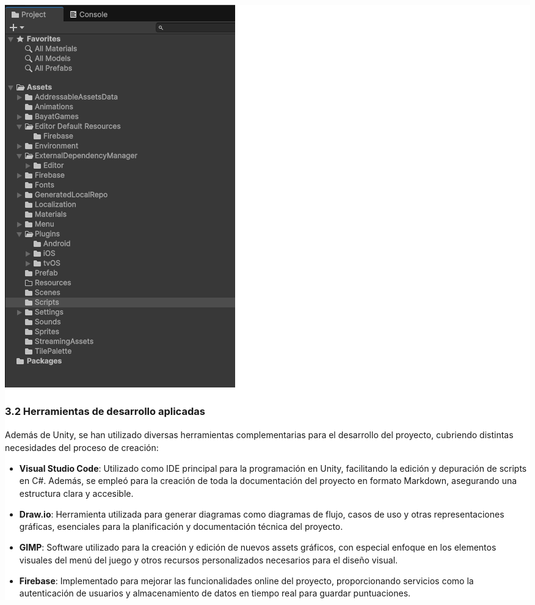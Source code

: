 ![Estructura proyecto](../img/Manual_tecnico/estructura%20proyecto.png)

### 3.2 Herramientas de desarrollo aplicadas

Además de Unity, se han utilizado diversas herramientas complementarias para el desarrollo del proyecto, cubriendo distintas necesidades del proceso de creación:

- **Visual Studio Code**: Utilizado como IDE principal para la programación en Unity, facilitando la edición y depuración de scripts en C#. Además, se empleó para la creación de toda la documentación del proyecto en formato Markdown, asegurando una estructura clara y accesible.

- **Draw.io**: Herramienta utilizada para generar diagramas como diagramas de flujo, casos de uso y otras representaciones gráficas, esenciales para la planificación y documentación técnica del proyecto.

- **GIMP**: Software utilizado para la creación y edición de nuevos assets gráficos, con especial enfoque en los elementos visuales del menú del juego y otros recursos personalizados necesarios para el diseño visual.

- **Firebase**: Implementado para mejorar las funcionalidades online del proyecto, proporcionando servicios como la autenticación de usuarios y almacenamiento de datos en tiempo real para guardar puntuaciones.
